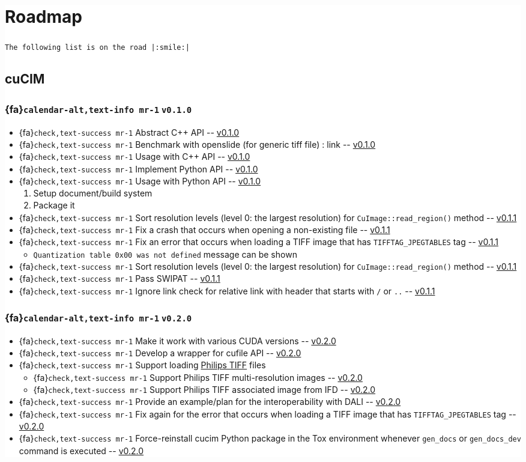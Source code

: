 # Roadmap






```{eval-rst}
The following list is on the road |:smile:|
```

## cuCIM

### {fa}`calendar-alt,text-info mr-1` `v0.1.0`

- {fa}`check,text-success mr-1` Abstract C++ API -- [v0.1.0](../release_notes/v0.1.0.md)
- {fa}`check,text-success mr-1` Benchmark with openslide (for generic tiff file) : link -- [v0.1.0](../release_notes/v0.1.0.md)
- {fa}`check,text-success mr-1` Usage with C++ API -- [v0.1.0](../release_notes/v0.1.0.md)
- {fa}`check,text-success mr-1` Implement Python API -- [v0.1.0](../release_notes/v0.1.0.md)
- {fa}`check,text-success mr-1` Usage with Python API -- [v0.1.0](../release_notes/v0.1.0.md)
  1. Setup document/build system
  1. Package it
- {fa}`check,text-success mr-1` Sort resolution levels (level 0: the largest resolution) for `CuImage::read_region()` method -- [v0.1.1](../release_notes/v0.1.1.md)
- {fa}`check,text-success mr-1` Fix a crash that occurs when opening a non-existing file -- [v0.1.1](../release_notes/v0.1.1.md)
- {fa}`check,text-success mr-1` Fix an error that occurs when loading a TIFF image that has `TIFFTAG_JPEGTABLES` tag -- [v0.1.1](../release_notes/v0.1.1.md)
  - `Quantization table 0x00 was not defined` message can be shown
- {fa}`check,text-success mr-1` Sort resolution levels (level 0: the largest resolution) for `CuImage::read_region()` method -- [v0.1.1](../release_notes/v0.1.1.md)
- {fa}`check,text-success mr-1` Pass SWIPAT -- [v0.1.1](../release_notes/v0.1.1.md)
- {fa}`check,text-success mr-1` Ignore link check for relative link with header that starts with `/` or `..` -- [v0.1.1](../release_notes/v0.1.1.md)

### {fa}`calendar-alt,text-info mr-1` `v0.2.0`

- {fa}`check,text-success mr-1` Make it work with various CUDA versions -- [v0.2.0](../release_notes/v0.2.0.md)
- {fa}`check,text-success mr-1` Develop a wrapper for cufile API -- [v0.2.0](../release_notes/v0.2.0.md)
- {fa}`check,text-success mr-1` Support loading [Philips TIFF](https://openslide.org/formats/philips/) files
  - {fa}`check,text-success mr-1` Support Philips TIFF multi-resolution images -- [v0.2.0](../release_notes/v0.2.0.md)
  - {fa}`check,text-success mr-1` Support Philips TIFF associated image from IFD -- [v0.2.0](../release_notes/v0.2.0.md)
- {fa}`check,text-success mr-1` Provide an example/plan for the interoperability with DALI -- [v0.2.0](../release_notes/v0.2.0.md)
- {fa}`check,text-success mr-1` Fix again for the error that occurs when loading a TIFF image that has `TIFFTAG_JPEGTABLES` tag -- [v0.2.0](../release_notes/v0.2.0.md)
- {fa}`check,text-success mr-1` Force-reinstall cucim Python package in the Tox environment whenever `gen_docs` or `gen_docs_dev` command is executed -- [v0.2.0](../release_notes/v0.2.0.md)
